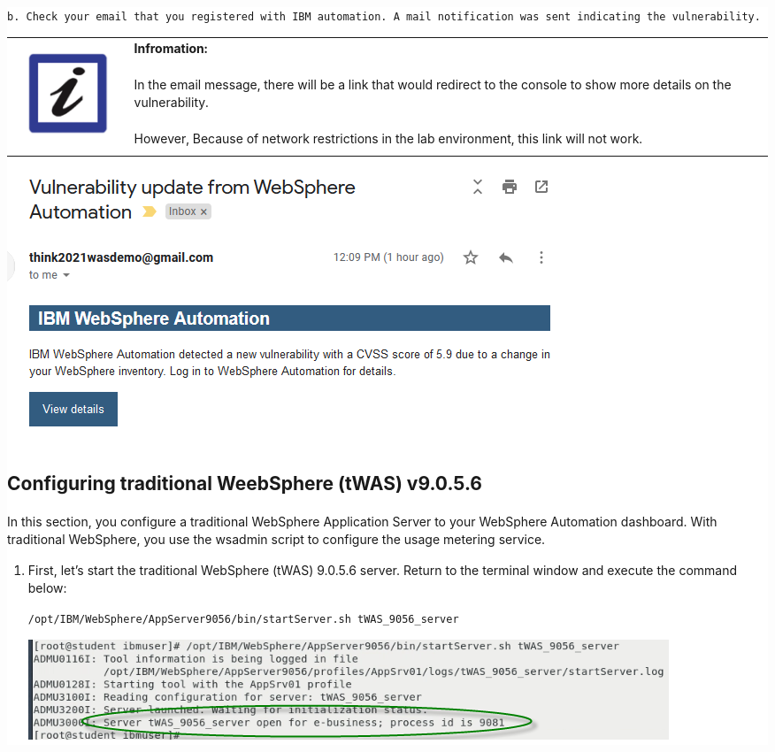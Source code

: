     b. Check your email that you registered with IBM automation. A mail notification was sent indicating the vulnerability.


|         |           |  
| ------------- |:-------------|
| ![](./lab1-media/media/image4.png?cropResize=50,50)   | <strong>Infromation:</strong> <br><br>In the email message, there will be a link that would redirect to the console to show more details on the vulnerability. <br><br>However, Because of network restrictions in the lab environment, this link will not work.



  ![](./lab1-media/media/image36.png)

## Configuring traditional WeebSphere (tWAS) v9.0.5.6

In this section, you configure a traditional WebSphere Application
Server to your WebSphere Automation dashboard. With traditional
WebSphere, you use the wsadmin script to configure the usage metering
service.

1.  First, let’s start the traditional WebSphere (tWAS) 9.0.5.6 server. Return to the terminal window and execute the command below:

        /opt/IBM/WebSphere/AppServer9056/bin/startServer.sh tWAS_9056_server

    ![](./lab1-media/media/image37.png)
	